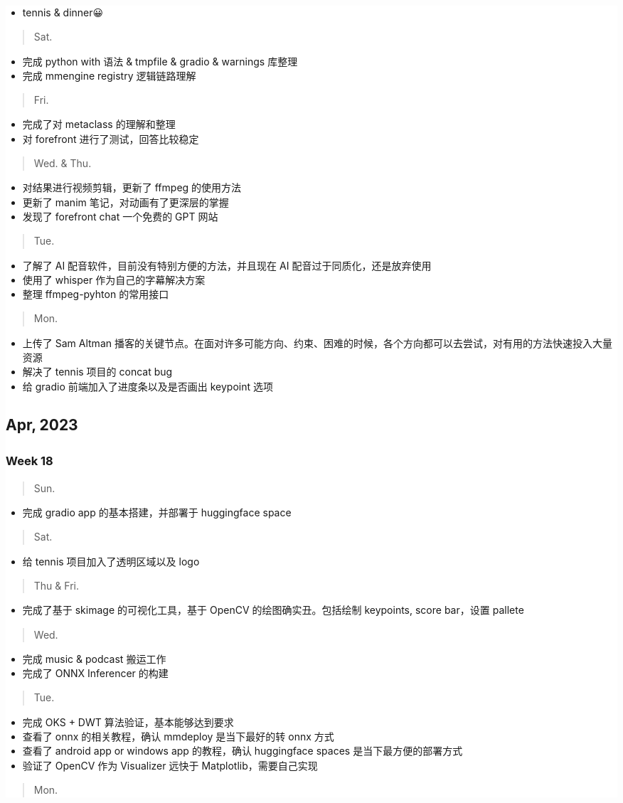 - tennis & dinner😀

> Sat.

- 完成 python with 语法 & tmpfile & gradio & warnings 库整理
- 完成 mmengine registry 逻辑链路理解

> Fri.

- 完成了对 metaclass 的理解和整理
- 对 forefront 进行了测试，回答比较稳定

> Wed. & Thu.

- 对结果进行视频剪辑，更新了 ffmpeg 的使用方法
- 更新了 manim 笔记，对动画有了更深层的掌握
- 发现了 forefront chat 一个免费的 GPT 网站

> Tue.

- 了解了 AI 配音软件，目前没有特别方便的方法，并且现在 AI 配音过于同质化，还是放弃使用
- 使用了 whisper 作为自己的字幕解决方案
- 整理 ffmpeg-pyhton 的常用接口

> Mon.

- 上传了 Sam Altman 播客的关键节点。在面对许多可能方向、约束、困难的时候，各个方向都可以去尝试，对有用的方法快速投入大量资源
- 解决了 tennis 项目的 concat bug
- 给 gradio 前端加入了进度条以及是否画出 keypoint 选项

## Apr, 2023

### Week 18

> Sun.

- 完成 gradio app 的基本搭建，并部署于 huggingface space

> Sat.

- 给 tennis 项目加入了透明区域以及 logo

> Thu & Fri.

- 完成了基于 skimage 的可视化工具，基于 OpenCV 的绘图确实丑。包括绘制 keypoints, score bar，设置 pallete

> Wed.

- 完成 music & podcast 搬运工作
- 完成了 ONNX Inferencer 的构建

> Tue.

- 完成 OKS + DWT 算法验证，基本能够达到要求
- 查看了 onnx 的相关教程，确认 mmdeploy 是当下最好的转 onnx 方式
- 查看了 android app or windows app 的教程，确认 huggingface spaces 是当下最方便的部署方式
- 验证了 OpenCV 作为 Visualizer 远快于 Matplotlib，需要自己实现

> Mon.
